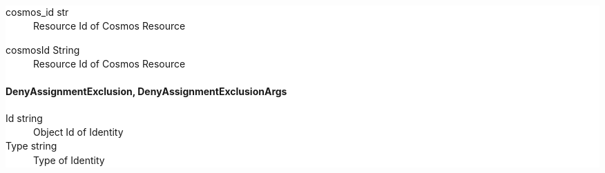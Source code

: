 <div>
<pulumi-choosable type="language" values="python">
<dl class="resources-properties"><dt class="property-required"
            title="Required">
        <span id="cosmos_id_python">
<a data-swiftype-name="resource-property" data-swiftype-type="text" href="#cosmos_id_python" style="color: inherit; text-decoration: inherit;">cosmos_<wbr>id</a>
</span>
        <span class="property-indicator"></span>
        <span class="property-type">str</span>
    </dt>
    <dd>Resource Id of Cosmos Resource</dd></dl>
</pulumi-choosable>
</div>

<div>
<pulumi-choosable type="language" values="yaml">
<dl class="resources-properties"><dt class="property-required"
            title="Required">
        <span id="cosmosid_yaml">
<a data-swiftype-name="resource-property" data-swiftype-type="text" href="#cosmosid_yaml" style="color: inherit; text-decoration: inherit;">cosmos<wbr>Id</a>
</span>
        <span class="property-indicator"></span>
        <span class="property-type">String</span>
    </dt>
    <dd>Resource Id of Cosmos Resource</dd></dl>
</pulumi-choosable>
</div>

<h4 id="denyassignmentexclusion">
Deny<wbr>Assignment<wbr>Exclusion<pulumi-choosable type="language" values="python,go" class="inline">, Deny<wbr>Assignment<wbr>Exclusion<wbr>Args</pulumi-choosable>
</h4>

<div>
<pulumi-choosable type="language" values="csharp">
<dl class="resources-properties"><dt class="property-required"
            title="Required">
        <span id="id_csharp">
<a data-swiftype-name="resource-property" data-swiftype-type="text" href="#id_csharp" style="color: inherit; text-decoration: inherit;">Id</a>
</span>
        <span class="property-indicator"></span>
        <span class="property-type">string</span>
    </dt>
    <dd>Object Id of Identity</dd><dt class="property-required"
            title="Required">
        <span id="type_csharp">
<a data-swiftype-name="resource-property" data-swiftype-type="text" href="#type_csharp" style="color: inherit; text-decoration: inherit;">Type</a>
</span>
        <span class="property-indicator"></span>
        <span class="property-type">string</span>
    </dt>
    <dd>Type of Identity</dd></dl>
</pulumi-choosable>
</div>
